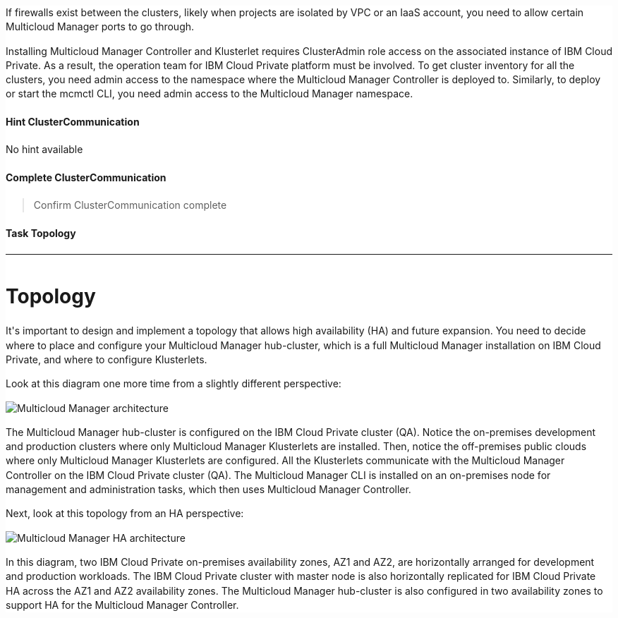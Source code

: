 If firewalls exist between the clusters, likely when projects are isolated by VPC or an IaaS account, you need to allow certain Multicloud Manager ports to go through.

Installing Multicloud Manager Controller and Klusterlet requires ClusterAdmin role access on the associated instance of IBM Cloud Private. As a result, the operation team for IBM Cloud Private platform must be involved. To get cluster inventory for all the clusters, you need admin access to the namespace where the Multicloud Manager Controller is deployed to. Similarly, to deploy or start the mcmctl CLI, you need admin access to the Multicloud Manager namespace.






#### Hint ClusterCommunication

No hint available


#### Complete ClusterCommunication

> Confirm ClusterCommunication complete




#### Task Topology

---

#  Topology 

It's important to design and implement a topology that allows high availability (HA) and future expansion. You need to decide where to place and configure your Multicloud Manager hub-cluster, which is a full Multicloud Manager installation on IBM Cloud Private, and where to configure Klusterlets.

Look at this diagram one more time from a slightly different perspective: 

![Multicloud Manager architecture](images/mcm-architecture-topology.png)

The Multicloud Manager hub-cluster is configured on the IBM Cloud Private cluster (QA). Notice the on-premises development and production clusters where only Multicloud Manager Klusterlets are installed. Then, notice the off-premises public clouds where only Multicloud Manager Klusterlets are configured. All the Klusterlets communicate with the Multicloud Manager Controller on the IBM Cloud Private cluster (QA). The Multicloud Manager CLI is installed on an on-premises node for management and administration tasks, which then uses Multicloud Manager Controller.

Next, look at this topology from an HA perspective:

![Multicloud Manager HA architecture](images/mcm-architecture-ha.png)

In this diagram, two IBM Cloud Private on-premises availability zones, AZ1 and AZ2, are horizontally arranged for development and production workloads. The IBM Cloud Private cluster with master node is also horizontally replicated for IBM Cloud Private HA across the AZ1 and AZ2 availability zones. The Multicloud Manager hub-cluster is also configured in two availability zones to support HA for the Multicloud Manager Controller.


